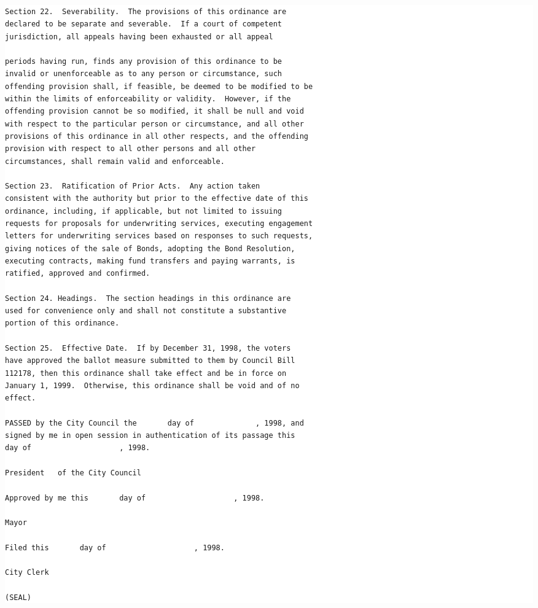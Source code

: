     Section 22.  Severability.  The provisions of this ordinance are  
    declared to be separate and severable.  If a court of competent  
    jurisdiction, all appeals having been exhausted or all appeal  
  
    periods having run, finds any provision of this ordinance to be  
    invalid or unenforceable as to any person or circumstance, such  
    offending provision shall, if feasible, be deemed to be modified to be  
    within the limits of enforceability or validity.  However, if the  
    offending provision cannot be so modified, it shall be null and void  
    with respect to the particular person or circumstance, and all other  
    provisions of this ordinance in all other respects, and the offending  
    provision with respect to all other persons and all other  
    circumstances, shall remain valid and enforceable.  
  
    Section 23.  Ratification of Prior Acts.  Any action taken  
    consistent with the authority but prior to the effective date of this  
    ordinance, including, if applicable, but not limited to issuing  
    requests for proposals for underwriting services, executing engagement  
    letters for underwriting services based on responses to such requests,  
    giving notices of the sale of Bonds, adopting the Bond Resolution,  
    executing contracts, making fund transfers and paying warrants, is  
    ratified, approved and confirmed.  
  
    Section 24. Headings.  The section headings in this ordinance are  
    used for convenience only and shall not constitute a substantive  
    portion of this ordinance.  
  
    Section 25.  Effective Date.  If by December 31, 1998, the voters  
    have approved the ballot measure submitted to them by Council Bill  
    112178, then this ordinance shall take effect and be in force on  
    January 1, 1999.  Otherwise, this ordinance shall be void and of no  
    effect.  
  
    PASSED by the City Council the       day of              , 1998, and  
    signed by me in open session in authentication of its passage this  
    day of                    , 1998.  
  
    President   of the City Council  
  
    Approved by me this       day of                    , 1998.  
  
    Mayor  
  
    Filed this       day of                    , 1998.  
  
    City Clerk  
  
    (SEAL)  
